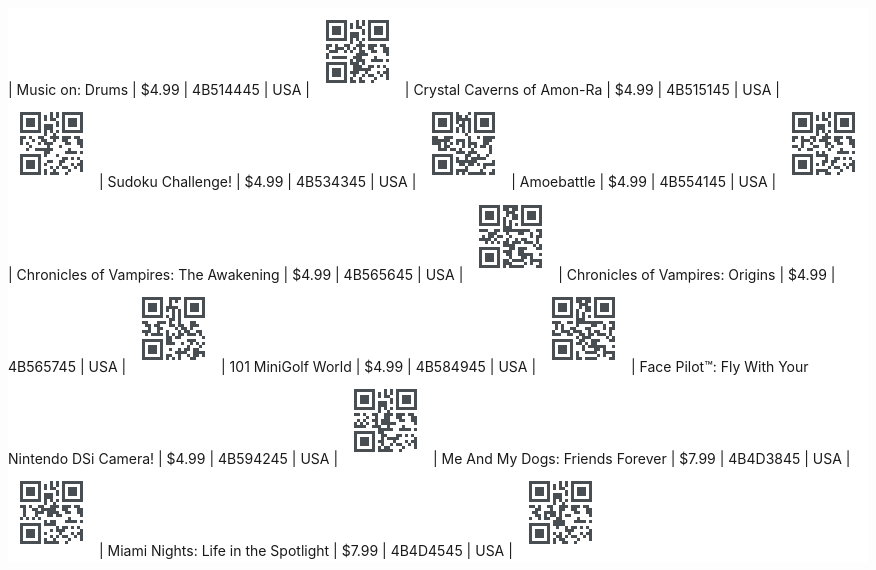 | Music on: Drums | $4.99 | 4B514445 | USA | ![qrcode](images/qrcodes/000480044B514445.png)
| Crystal Caverns of Amon-Ra | $4.99 | 4B515145 | USA | ![qrcode](images/qrcodes/000480044B515145.png)
| Sudoku Challenge! | $4.99 | 4B534345 | USA | ![qrcode](images/qrcodes/000480044B534345.png)
| Amoebattle | $4.99 | 4B554145 | USA | ![qrcode](images/qrcodes/000480044B554145.png)
| Chronicles of Vampires:  The Awakening | $4.99 | 4B565645 | USA | ![qrcode](images/qrcodes/000480044B565645.png)
| Chronicles of Vampires: Origins | $4.99 | 4B565745 | USA | ![qrcode](images/qrcodes/000480044B565745.png)
| 101 MiniGolf World | $4.99 | 4B584945 | USA | ![qrcode](images/qrcodes/000480044B584945.png)
| Face Pilot™: Fly With Your Nintendo DSi Camera! | $4.99 | 4B594245 | USA | ![qrcode](images/qrcodes/000480044B594245.png)
| Me And My Dogs: Friends Forever | $7.99 | 4B4D3845 | USA | ![qrcode](images/qrcodes/000480044B4D3845.png)
| Miami Nights: Life in the Spotlight | $7.99 | 4B4D4545 | USA | ![qrcode](images/qrcodes/000480044B4D4545.png)